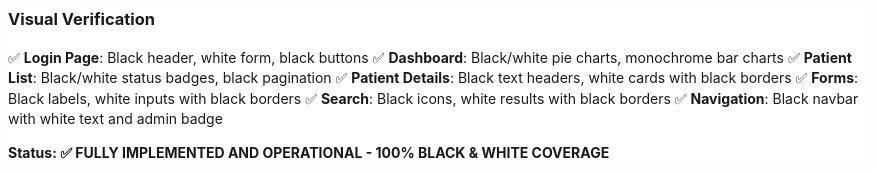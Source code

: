 ### Visual Verification

✅ **Login Page**: Black header, white form, black buttons
✅ **Dashboard**: Black/white pie charts, monochrome bar charts
✅ **Patient List**: Black/white status badges, black pagination
✅ **Patient Details**: Black text headers, white cards with black borders
✅ **Forms**: Black labels, white inputs with black borders
✅ **Search**: Black icons, white results with black borders
✅ **Navigation**: Black navbar with white text and admin badge

**Status: ✅ FULLY IMPLEMENTED AND OPERATIONAL - 100% BLACK & WHITE COVERAGE**
